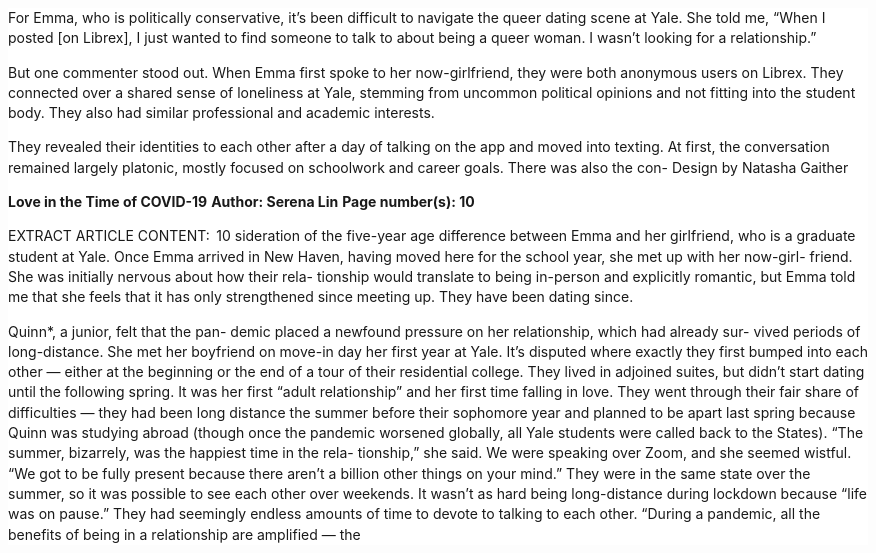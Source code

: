 
For Emma, who is politically conservative, it’s been 
difficult to navigate the queer dating scene at Yale. She 
told me, “When I posted [on Librex], I just wanted to find 
someone to talk to about being a queer woman. I wasn’t 
looking for a relationship.” 


But one commenter stood out. When Emma first spoke 
to her now-girlfriend, they were both anonymous users on 
Librex. They connected over a shared sense of loneliness 
at Yale, stemming from uncommon political opinions and 
not fitting into the student body. They also had similar 
professional and academic interests. 


They revealed their identities to each other after a day 
of talking on the app and moved into texting. At first, the 
conversation remained largely platonic, mostly focused 
on schoolwork and career goals. There was also the con-
Design by Natasha Gaither



**Love in the Time of COVID-19**
**Author: Serena Lin**
**Page number(s): 10**

EXTRACT ARTICLE CONTENT:
 10
sideration of the five-year age difference between Emma 
and her girlfriend, who is a graduate student at Yale. 
Once Emma arrived in New Haven, having moved 
here for the school year, she met up with her now-girl-
friend. She was initially nervous about how their rela-
tionship would translate to being in-person and explicitly 
romantic, but Emma told me that she feels that it has only 
strengthened since meeting up.  They have been dating 
since. 


Quinn*, a junior, felt that the pan-
demic placed a newfound pressure on 
her relationship, which had already sur-
vived periods of long-distance. 
She met her boyfriend on move-in day 
her first year at Yale. It’s disputed where 
exactly they first bumped into each other 
— either at the beginning or the end of 
a tour of their residential college. They 
lived in adjoined suites, but didn’t start 
dating until the following spring. It was her first “adult 
relationship” and her first time falling in love. They went 
through their fair share of difficulties — they had been 
long distance the summer before their sophomore year 
and planned to be apart last spring because Quinn was 
studying abroad (though once the pandemic worsened 
globally, all Yale students were called back to the States). 
“The summer, bizarrely, was the happiest time in the rela-
tionship,” she said. We were speaking over Zoom, and she 
seemed wistful. “We got to be fully present because there 
aren’t a billion other things on your mind.” 
They were in the same state over the summer, so it was 
possible to see each other over weekends. It wasn’t as hard 
being long-distance during lockdown because “life was on 
pause.” They had seemingly endless amounts of time to 
devote to talking to each other.  “During a pandemic, all 
the benefits of being in a relationship are amplified — the 